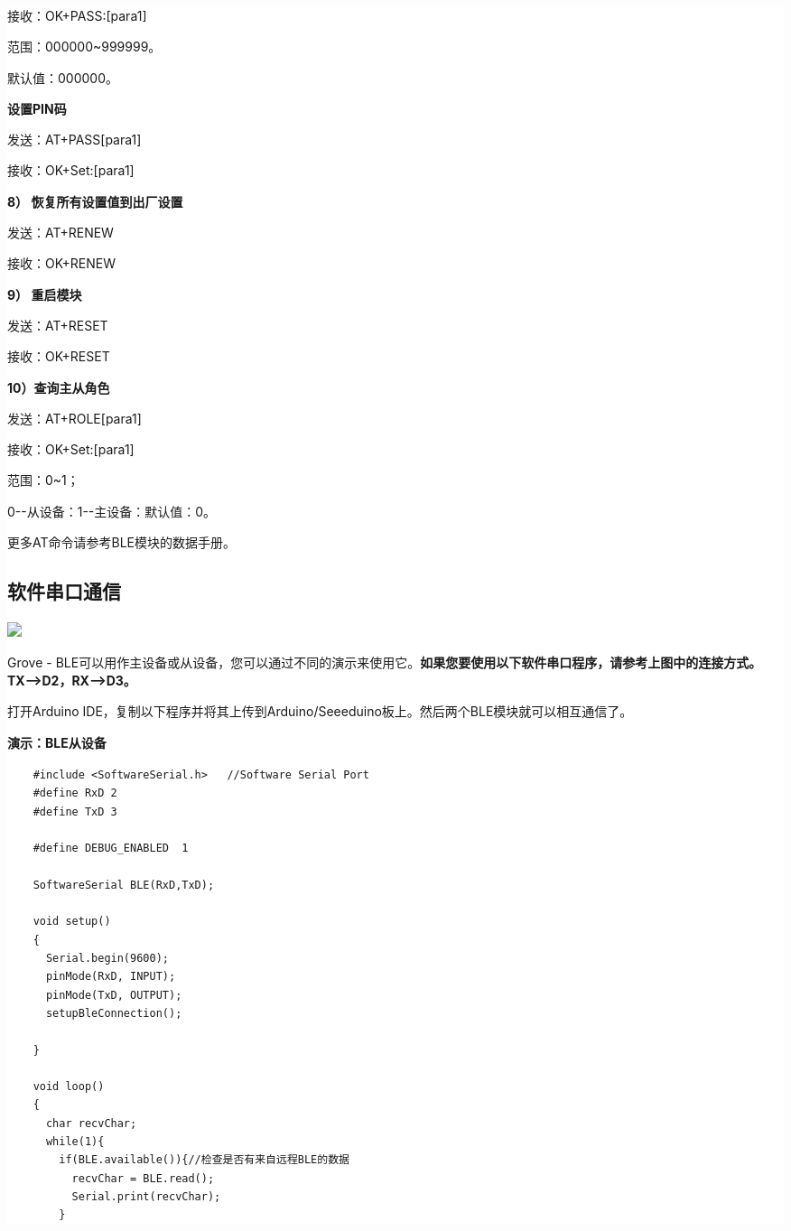 接收：OK+PASS:[para1]

范围：000000~999999。

默认值：000000。

**设置PIN码**

发送：AT+PASS[para1]

接收：OK+Set:[para1]

**8） 恢复所有设置值到出厂设置**

发送：AT+RENEW

接收：OK+RENEW

**9） 重启模块**

发送：AT+RESET

接收：OK+RESET

**10）查询主从角色**

发送：AT+ROLE[para1]

接收：OK+Set:[para1]

范围：0~1；

0--从设备：1--主设备：默认值：0。

更多AT命令请参考BLE模块的数据手册。

软件串口通信
----------------------------

![](https://files.seeedstudio.com/wiki/Grove-BLE_v1/img/Grove-BLE_connection1.png)

Grove - BLE可以用作主设备或从设备，您可以通过不同的演示来使用它。**如果您要使用以下软件串口程序，请参考上图中的连接方式。TX-->D2，RX-->D3。**

打开Arduino IDE，复制以下程序并将其上传到Arduino/Seeeduino板上。然后两个BLE模块就可以相互通信了。

**演示：BLE从设备**

```
    #include <SoftwareSerial.h>   //Software Serial Port
    #define RxD 2
    #define TxD 3

    #define DEBUG_ENABLED  1

    SoftwareSerial BLE(RxD,TxD);

    void setup()
    {
      Serial.begin(9600);
      pinMode(RxD, INPUT);
      pinMode(TxD, OUTPUT);
      setupBleConnection();

    }

    void loop()
    {
      char recvChar;
      while(1){
        if(BLE.available()){//检查是否有来自远程BLE的数据
          recvChar = BLE.read();
          Serial.print(recvChar);
        }
```